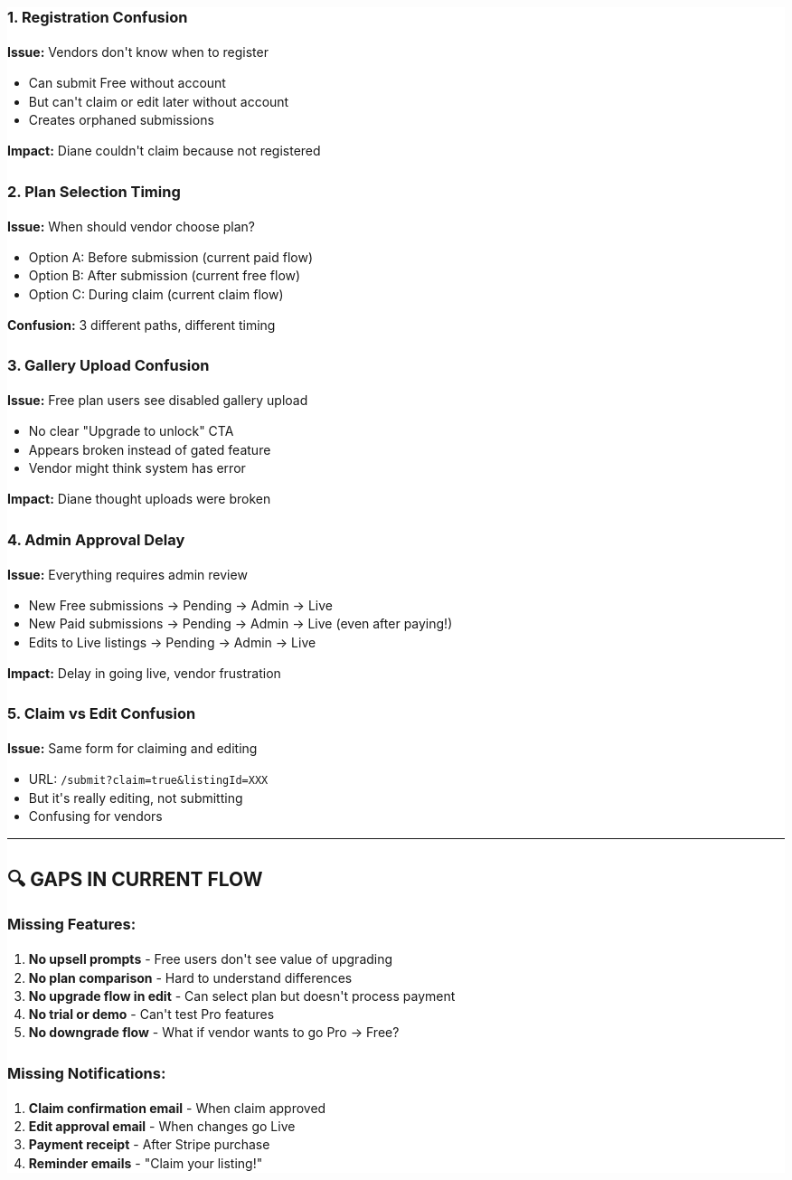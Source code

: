 ### 1. Registration Confusion
**Issue:** Vendors don't know when to register
- Can submit Free without account
- But can't claim or edit later without account
- Creates orphaned submissions

**Impact:** Diane couldn't claim because not registered

### 2. Plan Selection Timing
**Issue:** When should vendor choose plan?
- Option A: Before submission (current paid flow)
- Option B: After submission (current free flow)
- Option C: During claim (current claim flow)

**Confusion:** 3 different paths, different timing

### 3. Gallery Upload Confusion
**Issue:** Free plan users see disabled gallery upload
- No clear "Upgrade to unlock" CTA
- Appears broken instead of gated feature
- Vendor might think system has error

**Impact:** Diane thought uploads were broken

### 4. Admin Approval Delay
**Issue:** Everything requires admin review
- New Free submissions → Pending → Admin → Live
- New Paid submissions → Pending → Admin → Live (even after paying!)
- Edits to Live listings → Pending → Admin → Live

**Impact:** Delay in going live, vendor frustration

### 5. Claim vs Edit Confusion
**Issue:** Same form for claiming and editing
- URL: `/submit?claim=true&listingId=XXX`
- But it's really editing, not submitting
- Confusing for vendors

---

## 🔍 GAPS IN CURRENT FLOW

### Missing Features:
1. **No upsell prompts** - Free users don't see value of upgrading
2. **No plan comparison** - Hard to understand differences
3. **No upgrade flow in edit** - Can select plan but doesn't process payment
4. **No trial or demo** - Can't test Pro features
5. **No downgrade flow** - What if vendor wants to go Pro → Free?

### Missing Notifications:
1. **Claim confirmation email** - When claim approved
2. **Edit approval email** - When changes go Live
3. **Payment receipt** - After Stripe purchase
4. **Reminder emails** - "Claim your listing!"

